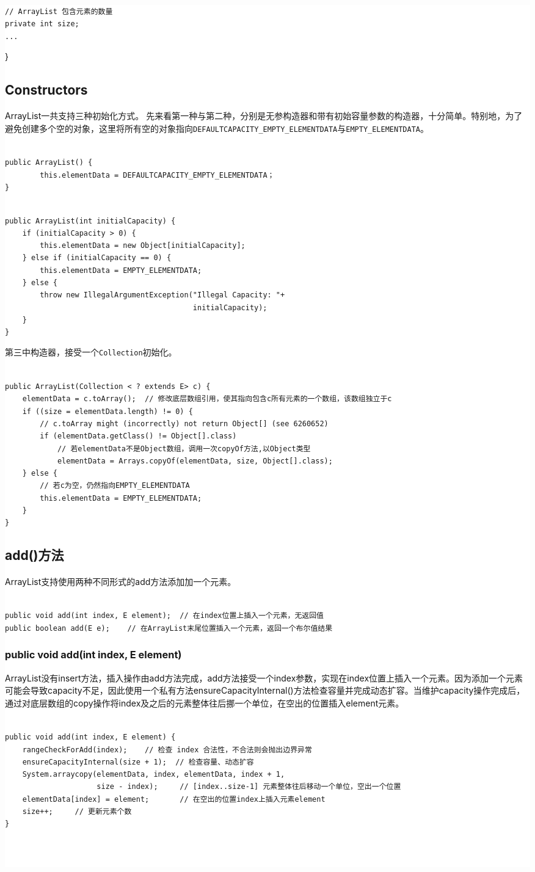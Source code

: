     // ArrayList 包含元素的数量
    private int size;
    ...
}

</code></pre>
## Constructors
ArrayList一共支持三种初始化方式。
先来看第一种与第二种，分别是无参构造器和带有初始容量参数的构造器，十分简单。特别地，为了避免创建多个空的对象，这里将所有空的对象指向`DEFAULTCAPACITY_EMPTY_ELEMENTDATA`与`EMPTY_ELEMENTDATA`。
<pre><code>
public ArrayList() {
        this.elementData = DEFAULTCAPACITY_EMPTY_ELEMENTDATA；
}
</code></pre>
<pre><code>
public ArrayList(int initialCapacity) {
    if (initialCapacity > 0) {
        this.elementData = new Object[initialCapacity];
    } else if (initialCapacity == 0) {
        this.elementData = EMPTY_ELEMENTDATA;
    } else {
        throw new IllegalArgumentException("Illegal Capacity: "+
                                           initialCapacity);
    }
}
</code></pre>
第三中构造器，接受一个`Collection`初始化。
<pre><code>
public ArrayList(Collection < ? extends E> c) { 
    elementData = c.toArray();  // 修改底层数组引用，使其指向包含c所有元素的一个数组，该数组独立于c
    if ((size = elementData.length) != 0) {
        // c.toArray might (incorrectly) not return Object[] (see 6260652)
        if (elementData.getClass() != Object[].class)
            // 若elementData不是Object数组，调用一次copyOf方法,以Object类型
            elementData = Arrays.copyOf(elementData, size, Object[].class);
    } else {
        // 若c为空，仍然指向EMPTY_ELEMENTDATA
        this.elementData = EMPTY_ELEMENTDATA;
    }
}
</code></pre>

## add()方法
ArrayList支持使用两种不同形式的add方法添加加一个元素。
<pre><code>
public void add(int index, E element);	// 在index位置上插入一个元素，无返回值
public boolean add(E e);	// 在ArrayList末尾位置插入一个元素，返回一个布尔值结果
</code></pre>
### public void add(int index, E element)
ArrayList没有insert方法，插入操作由add方法完成，add方法接受一个index参数，实现在index位置上插入一个元素。因为添加一个元素可能会导致capacity不足，因此使用一个私有方法ensureCapacityInternal()方法检查容量并完成动态扩容。当维护capacity操作完成后，通过对底层数组的copy操作将index及之后的元素整体往后挪一个单位，在空出的位置插入element元素。
<pre><code>
public void add(int index, E element) {
    rangeCheckForAdd(index);    // 检查 index 合法性，不合法则会抛出边界异常
    ensureCapacityInternal(size + 1);  // 检查容量、动态扩容
    System.arraycopy(elementData, index, elementData, index + 1,
                     size - index);		// [index..size-1] 元素整体往后移动一个单位，空出一个位置
    elementData[index] = element;		// 在空出的位置index上插入元素element
    size++;		// 更新元素个数
}